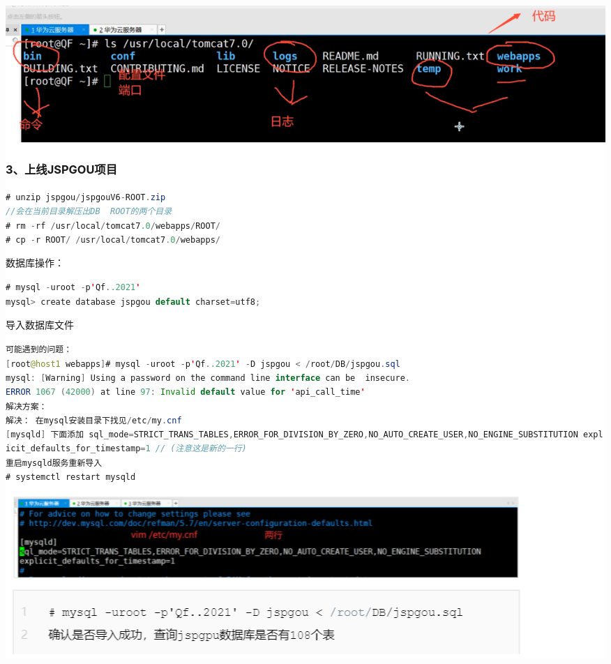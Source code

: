 ![image-20210909201010303](大二暑假云计算实训/image-20210909201010303.png)



### 3、上线JSPGOU项目

```java
# unzip jspgou/jspgouV6-ROOT.zip 
//会在当前目录解压出DB  ROOT的两个目录
# rm -rf /usr/local/tomcat7.0/webapps/ROOT/
# cp -r ROOT/ /usr/local/tomcat7.0/webapps/

```

数据库操作：

```java
# mysql -uroot -p'Qf..2021'
mysql> create database jspgou default charset=utf8;
```

导入数据库文件

```java
可能遇到的问题： 
[root@host1 webapps]# mysql -uroot -p'Qf..2021' -D jspgou < /root/DB/jspgou.sql  
mysql: [Warning] Using a password on the command line interface can be  insecure. 
ERROR 1067 (42000) at line 97: Invalid default value for 'api_call_time' 
解决方案： 
解决： 在mysql安装目录下找见/etc/my.cnf 
[mysqld] 下面添加 sql_mode=STRICT_TRANS_TABLES,ERROR_FOR_DIVISION_BY_ZERO,NO_AUTO_CREATE_USER,NO_ENGINE_SUBSTITUTION explicit_defaults_for_timestamp=1 // (注意这是新的一行)
重启mysqld服务重新导入 
# systemctl restart mysqld

```



![image-20210909205428916](大二暑假云计算实训/image-20210909205428916.png)
